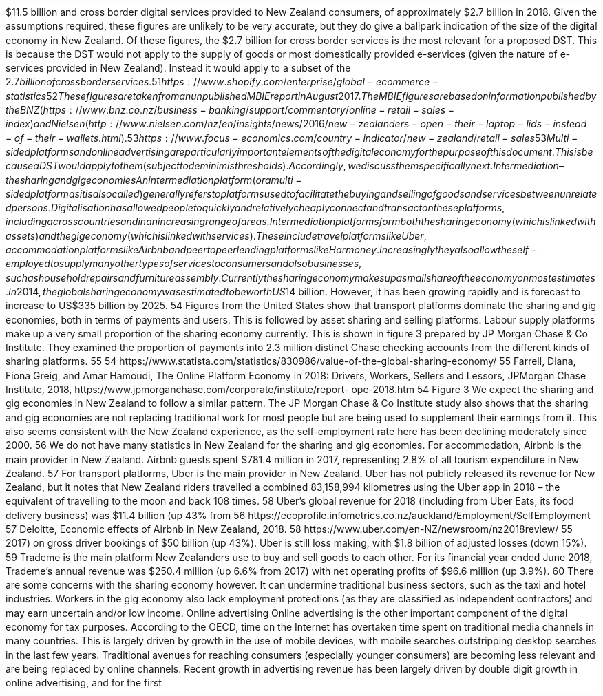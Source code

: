 $11.5 billion and cross border digital services provided to New Zealand consumers, of approximately $2.7 billion in 2018. Given the assumptions required, these figures are unlikely to be very accurate, but they do give a ballpark indication of the size of the digital economy in New Zealand. Of these figures, the $2.7 billion for cross border services is the most relevant for a proposed DST. This is because the DST would not apply to the supply of goods or most domestically provided e-services (given the nature of e-services provided in New Zealand). Instead it would apply to a subset of the $2.7 billion of cross border services. 51 https://www.shopify.com/enterprise/global-ecommerce-statistics 52 These figures are taken from an unpublished MBIE report in August 2017. The MBIE figures are based on information published by the BNZ (https://www.bnz.co.nz/business-banking/support/commentary/online-retail- sales-index) and Nielsen (http://www.nielsen.com/nz/en/insights/news/2016/new-zealanders-open-their-laptop- lids-instead-of-their-wallets.html). 53 https://www.focus-economics.com/country-indicator/new-zealand/retail-sales 53 Mult i-sided platforms and online advertising are particularly important elements of the digital economy for the purpose of this document. This is because a DST would apply to them (subject to de minimis thresholds). Accordingly, we discuss them specifically next. Intermediation – the sharing and gig economies An intermediat ion platform (or a mult i-sided platform as it is also called) generally refers to platforms used to facilitate the buying and selling of goods and services between unrelated persons. Digitalisation has allowed people to quickly and relatively cheaply connect and transact on these platforms, including across countries and in an increasing range of areas. Intermediation platforms form both the sharing economy (which is linked with assets) and the gig economy (which is linked with services). These include travel platforms like Uber, accommodation platforms like Airbnb and peer to peer lending platforms like Harmoney. Increasingly they also allow the self-employed to supply many other types of services to consumers and also businesses, such as house hold repairs and furniture assembly. Currently the sharing economy makes up a small share of the economy on most estimates. In 2014, the global sharing economy was estimated to be worth US$14 billion. However, it has been growing rapidly and is forecast to increase to US$335 billion by 2025. 54 Figures from the United States show that transport platforms dominate the sharing and gig economies, both in terms of payments and users. This is followed by asset sharing and selling platforms. Labour supply platforms make up a very small proportion of the sharing economy currently. This is shown in figure 3 prepared by JP Morgan Chase & Co Institute. They examined the proportion of payments into 2.3 million distinct Chase checking accounts from the different kinds of sharing platforms. 55 54 https://www.statista.com/statistics/830986/value-of-the-global-sharing-economy/ 55 Farrell, Diana, Fiona Greig, and Amar Hamoudi, The Online Platform Economy in 2018: Drivers, Workers, Sellers and Lessors, JPMorgan Chase Institute, 2018, https://www.jpmorganchase.com/corporate/institute/report- ope-2018.htm 54 Figure 3 We expect the sharing and gig economies in New Zealand to follow a similar pattern. The JP Morgan Chase & Co Institute study also shows that the sharing and gig economies are not replacing traditional work for most people but are being used to supplement their earnings from it. This also seems consistent with the New Zealand experience, as the self-employment rate here has been declining moderately since 2000. 56 We do not have many statistics in New Zealand for the sharing and gig economies. For accommodation, Airbnb is the main provider in New Zealand. Airbnb guests spent $781.4 million in 2017, representing 2.8% of all tourism expenditure in New Zealand. 57 For transport platforms, Uber is the main provider in New Zealand. Uber has not publicly released its revenue for New Zealand, but it notes that New Zealand riders travelled a combined 83,158,994 kilometres using the Uber app in 2018 – the equivalent of travelling to the moon and back 108 times. 58 Uber’s global revenue for 2018 (including from Uber Eats, its food delivery business) was $11.4 billion (up 43% from 56 https://ecoprofile.infometrics.co.nz/auckland/Employment/SelfEmployment 57 Deloitte, Economic effects of Airbnb in New Zealand, 2018. 58 https://www.uber.com/en-NZ/newsroom/nz2018review/ 55 2017) on gross driver bookings of $50 billion (up 43%). Uber is still loss making, with $1.8 billion of adjusted losses (down 15%). 59 Trademe is the main platform New Zealanders use to buy and sell goods to each other. For its financial year ended June 2018, Trademe’s annual revenue was $250.4 million (up 6.6% from 2017) with net operating profits of $96.6 million (up 3.9%). 60 There are some concerns with the sharing economy however. It can undermine traditional business sectors, such as the taxi and hotel industries. Workers in the gig economy also lack employment protections (as they are classified as independent contractors) and may earn uncertain and/or low income. Online advertising Online advertising is the other important component of the digital economy for tax purposes. According to the OECD, time on the Internet has overtaken time spent on traditional media channels in many countries. This is largely driven by growth in the use of mobile devices, with mobile searches outstripping desktop searches in the last few years. Traditional avenues for reaching consumers (especially younger consumers) are becoming less relevant and are being replaced by online channels. Recent growth in advertising revenue has been largely driven by double digit growth in online advertising, and for the first